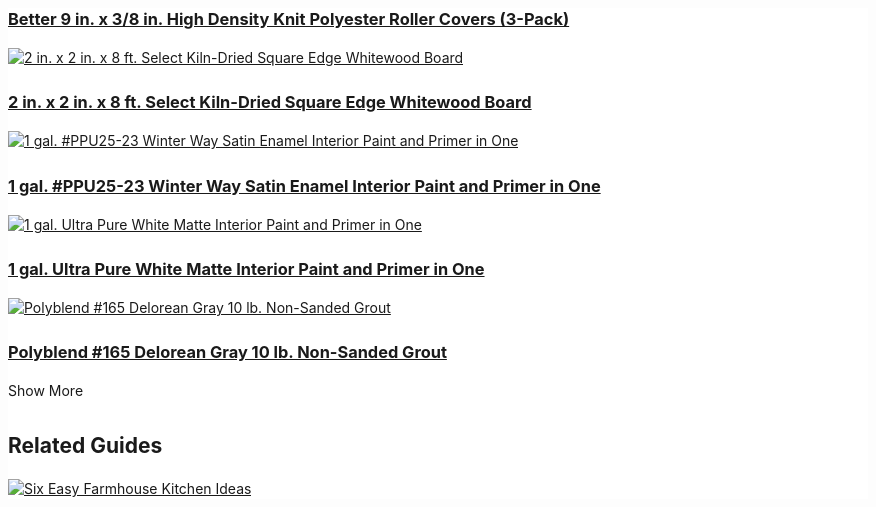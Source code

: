 ### [Better 9 in. x 3/8 in. High Density Knit Polyester Roller Covers (3-Pack)](https://www.homedepot.com/p/Better-9-in-x-3-8-in-High-Density-Knit-Polyester-Roller-Covers-3-Pack-2001681/206210087)

[![2 in. x 2 in. x 8 ft. Select Kiln-Dried Square Edge Whitewood Board](https://images.homedepot-static.com/productImages/dfcba9b3-47c2-4bf3-a3a4-6f5b307dc51a/svn/framing-lumber-235097-64_65.jpg)](https://www.homedepot.com/p/2-in-x-2-in-x-8-ft-Select-Kiln-Dried-Square-Edge-Whitewood-Board-235097/203974495)

### [2 in. x 2 in. x 8 ft. Select Kiln-Dried Square Edge Whitewood Board](https://www.homedepot.com/p/2-in-x-2-in-x-8-ft-Select-Kiln-Dried-Square-Edge-Whitewood-Board-235097/203974495)

[![1 gal. #PPU25-23 Winter Way Satin Enamel Interior Paint and Primer in One](https://images.homedepot-static.com/productImages/2c9a148d-241e-4461-ac34-51cb21426704/svn/winter-way-behr-marquee-paint-colors-745301-64_65.jpg)](https://www.homedepot.com/p/BEHR-MARQUEE-1-gal-PPU25-23-Winter-Way-Satin-Enamel-Interior-Paint-and-Primer-in-One-745301/300007622)

### [1 gal. #PPU25-23 Winter Way Satin Enamel Interior Paint and Primer in One](https://www.homedepot.com/p/BEHR-MARQUEE-1-gal-PPU25-23-Winter-Way-Satin-Enamel-Interior-Paint-and-Primer-in-One-745301/300007622)

[![1 gal. Ultra Pure White Matte Interior Paint and Primer in One](https://images.homedepot-static.com/productImages/6075a297-092a-40c8-a710-be99932f41c1/svn/ultra-pure-white-behr-marquee-paint-colors-145001-64_65.jpg)](https://www.homedepot.com/p/BEHR-MARQUEE-1-gal-Ultra-Pure-White-Matte-Interior-Paint-and-Primer-in-One-145001/204747469)

### [1 gal. Ultra Pure White Matte Interior Paint and Primer in One](https://www.homedepot.com/p/BEHR-MARQUEE-1-gal-Ultra-Pure-White-Matte-Interior-Paint-and-Primer-in-One-145001/204747469)

[![Polyblend #165 Delorean Gray 10 lb. Non-Sanded Grout](https://images.homedepot-static.com/productImages/0e1d2d71-ac37-40f2-a521-86ed686b05ca/svn/custom-building-products-grout-pbg16510-64_65.jpg)](https://www.homedepot.com/p/Custom-Building-Products-Polyblend-165-Delorean-Gray-10-lb-Non-Sanded-Grout-PBG16510/100095498)

### [Polyblend #165 Delorean Gray 10 lb. Non-Sanded Grout](https://www.homedepot.com/p/Custom-Building-Products-Polyblend-165-Delorean-Gray-10-lb-Non-Sanded-Grout-PBG16510/100095498)

Show More

## Related Guides

[![Six Easy Farmhouse Kitchen Ideas](https://contentgrid.homedepot-static.com/hdus/en_US/DTCCOMNEW/Articles/six-easy-farmhouse-kitchen-ideas-thumbnail.jpg)](https://www.homedepot.com/c/ap/six-easy-farmhouse-kitchen-ideas/9ba683603be9fa5395fab901e930008a)
